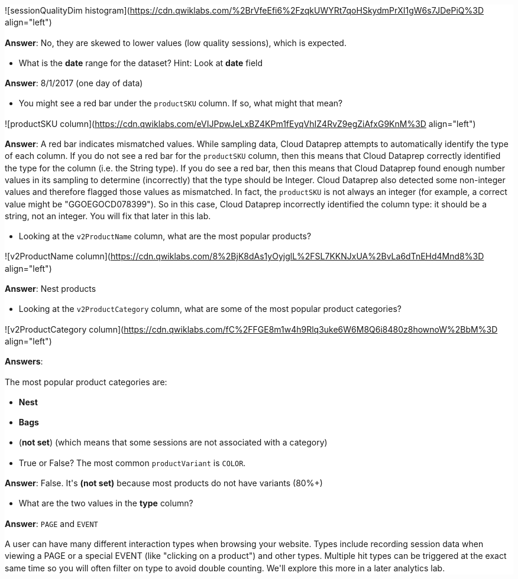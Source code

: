
![sessionQualityDim histogram](https://cdn.qwiklabs.com/%2BrVfeEfi6%2FzqkUWYRt7qoHSkydmPrXI1gW6s7JDePiQ%3D align="left")

**Answer**: No, they are skewed to lower values (low quality sessions), which is expected.

* What is the **date** range for the dataset? Hint: Look at **date** field
    

**Answer**: 8/1/2017 (one day of data)

* You might see a red bar under the `productSKU` column. If so, what might that mean?
    

![productSKU column](https://cdn.qwiklabs.com/eVIJPpwJeLxBZ4KPm1fEyqVhIZ4RvZ9egZiAfxG9KnM%3D align="left")

**Answer**: A red bar indicates mismatched values. While sampling data, Cloud Dataprep attempts to automatically identify the type of each column. If you do not see a red bar for the `productSKU` column, then this means that Cloud Dataprep correctly identified the type for the column (i.e. the String type). If you do see a red bar, then this means that Cloud Dataprep found enough number values in its sampling to determine (incorrectly) that the type should be Integer. Cloud Dataprep also detected some non-integer values and therefore flagged those values as mismatched. In fact, the `productSKU` is not always an integer (for example, a correct value might be "GGOEGOCD078399"). So in this case, Cloud Dataprep incorrectly identified the column type: it should be a string, not an integer. You will fix that later in this lab.

* Looking at the `v2ProductName` column, what are the most popular products?
    

![v2ProductName column](https://cdn.qwiklabs.com/8%2BjK8dAs1yOyjglL%2FSL7KKNJxUA%2BvLa6dTnEHd4Mnd8%3D align="left")

**Answer**: Nest products

* Looking at the `v2ProductCategory` column, what are some of the most popular product categories?
    

![v2ProductCategory column](https://cdn.qwiklabs.com/fC%2FFGE8m1w4h9Rlq3uke6W6M8Q6i8480z8hownoW%2BbM%3D align="left")

**Answers**:

The most popular product categories are:

* **Nest**
    
* **Bags**
    
* (**not set**) (which means that some sessions are not associated with a category)
    
* True or False? The most common `productVariant` is `COLOR`.
    

**Answer**: False. It's **(not set)** because most products do not have variants (80%+)

* What are the two values in the **type** column?
    

**Answer**: `PAGE` and `EVENT`

A user can have many different interaction types when browsing your website. Types include recording session data when viewing a PAGE or a special EVENT (like "clicking on a product") and other types. Multiple hit types can be triggered at the exact same time so you will often filter on type to avoid double counting. We'll explore this more in a later analytics lab.
